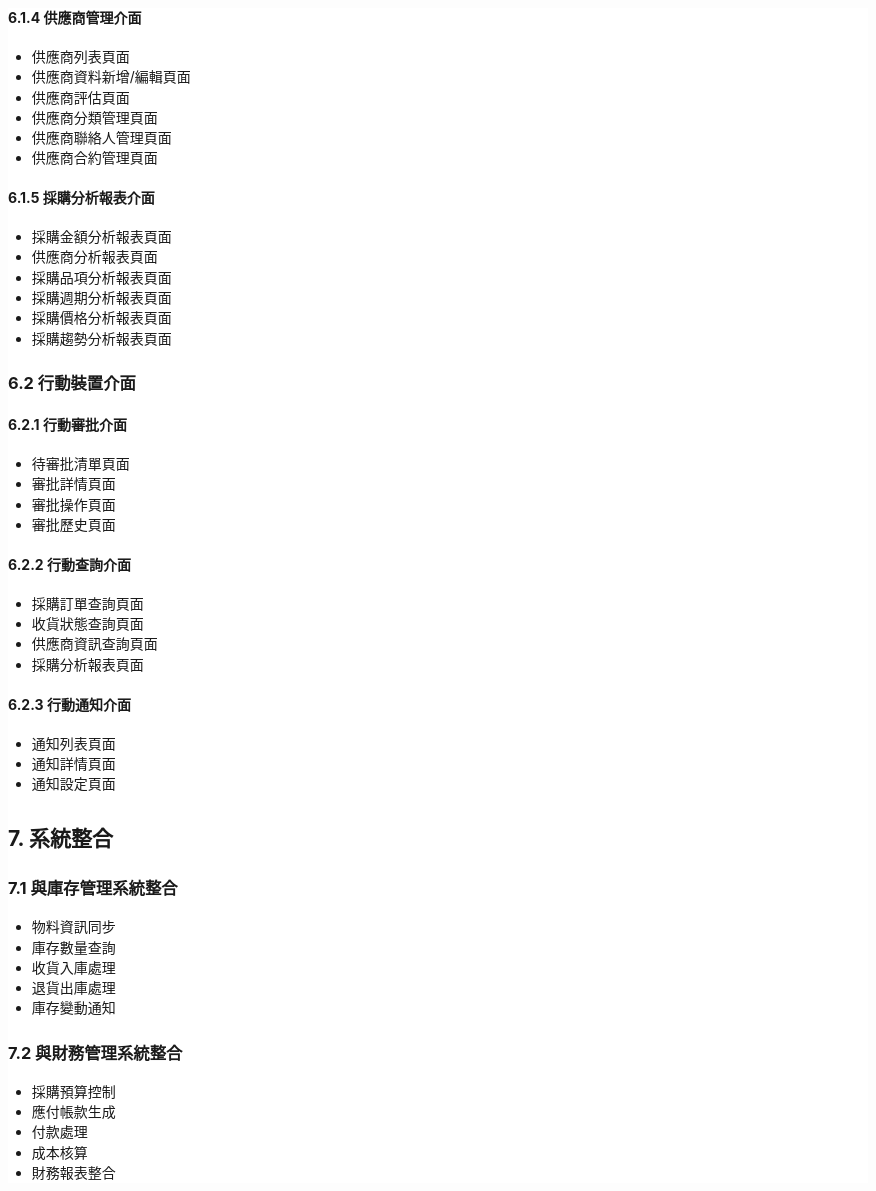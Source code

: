 #### 6.1.4 供應商管理介面
- 供應商列表頁面
- 供應商資料新增/編輯頁面
- 供應商評估頁面
- 供應商分類管理頁面
- 供應商聯絡人管理頁面
- 供應商合約管理頁面

#### 6.1.5 採購分析報表介面
- 採購金額分析報表頁面
- 供應商分析報表頁面
- 採購品項分析報表頁面
- 採購週期分析報表頁面
- 採購價格分析報表頁面
- 採購趨勢分析報表頁面

### 6.2 行動裝置介面

#### 6.2.1 行動審批介面
- 待審批清單頁面
- 審批詳情頁面
- 審批操作頁面
- 審批歷史頁面

#### 6.2.2 行動查詢介面
- 採購訂單查詢頁面
- 收貨狀態查詢頁面
- 供應商資訊查詢頁面
- 採購分析報表頁面

#### 6.2.3 行動通知介面
- 通知列表頁面
- 通知詳情頁面
- 通知設定頁面

## 7. 系統整合

### 7.1 與庫存管理系統整合
- 物料資訊同步
- 庫存數量查詢
- 收貨入庫處理
- 退貨出庫處理
- 庫存變動通知

### 7.2 與財務管理系統整合
- 採購預算控制
- 應付帳款生成
- 付款處理
- 成本核算
- 財務報表整合
